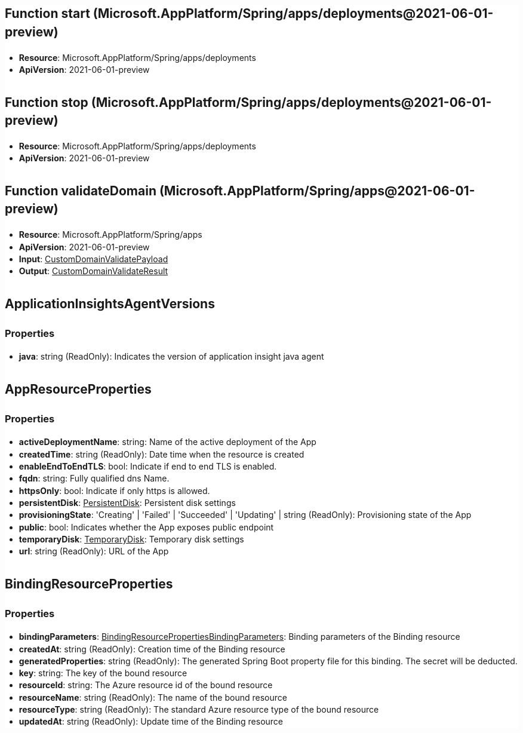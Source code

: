 ## Function start (Microsoft.AppPlatform/Spring/apps/deployments@2021-06-01-preview)
* **Resource**: Microsoft.AppPlatform/Spring/apps/deployments
* **ApiVersion**: 2021-06-01-preview

## Function stop (Microsoft.AppPlatform/Spring/apps/deployments@2021-06-01-preview)
* **Resource**: Microsoft.AppPlatform/Spring/apps/deployments
* **ApiVersion**: 2021-06-01-preview

## Function validateDomain (Microsoft.AppPlatform/Spring/apps@2021-06-01-preview)
* **Resource**: Microsoft.AppPlatform/Spring/apps
* **ApiVersion**: 2021-06-01-preview
* **Input**: [CustomDomainValidatePayload](#customdomainvalidatepayload)
* **Output**: [CustomDomainValidateResult](#customdomainvalidateresult)

## ApplicationInsightsAgentVersions
### Properties
* **java**: string (ReadOnly): Indicates the version of application insight java agent

## AppResourceProperties
### Properties
* **activeDeploymentName**: string: Name of the active deployment of the App
* **createdTime**: string (ReadOnly): Date time when the resource is created
* **enableEndToEndTLS**: bool: Indicate if end to end TLS is enabled.
* **fqdn**: string: Fully qualified dns Name.
* **httpsOnly**: bool: Indicate if only https is allowed.
* **persistentDisk**: [PersistentDisk](#persistentdisk): Persistent disk settings
* **provisioningState**: 'Creating' | 'Failed' | 'Succeeded' | 'Updating' | string (ReadOnly): Provisioning state of the App
* **public**: bool: Indicates whether the App exposes public endpoint
* **temporaryDisk**: [TemporaryDisk](#temporarydisk): Temporary disk settings
* **url**: string (ReadOnly): URL of the App

## BindingResourceProperties
### Properties
* **bindingParameters**: [BindingResourcePropertiesBindingParameters](#bindingresourcepropertiesbindingparameters): Binding parameters of the Binding resource
* **createdAt**: string (ReadOnly): Creation time of the Binding resource
* **generatedProperties**: string (ReadOnly): The generated Spring Boot property file for this binding. The secret will be deducted.
* **key**: string: The key of the bound resource
* **resourceId**: string: The Azure resource id of the bound resource
* **resourceName**: string (ReadOnly): The name of the bound resource
* **resourceType**: string (ReadOnly): The standard Azure resource type of the bound resource
* **updatedAt**: string (ReadOnly): Update time of the Binding resource
